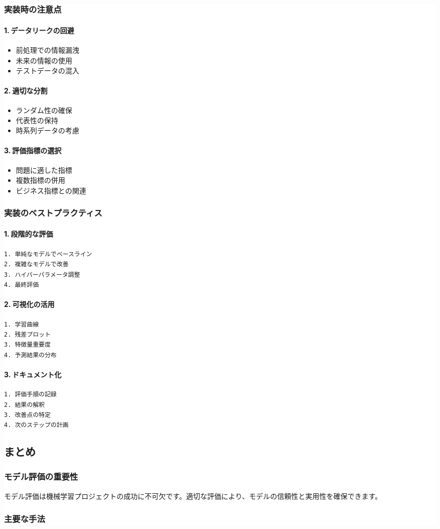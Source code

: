### 実装時の注意点

#### 1. データリークの回避
- 前処理での情報漏洩
- 未来の情報の使用
- テストデータの混入

#### 2. 適切な分割
- ランダム性の確保
- 代表性の保持
- 時系列データの考慮

#### 3. 評価指標の選択
- 問題に適した指標
- 複数指標の併用
- ビジネス指標との関連

### 実装のベストプラクティス

#### 1. 段階的な評価
```
1. 単純なモデルでベースライン
2. 複雑なモデルで改善
3. ハイパーパラメータ調整
4. 最終評価
```

#### 2. 可視化の活用
```
1. 学習曲線
2. 残差プロット
3. 特徴量重要度
4. 予測結果の分布
```

#### 3. ドキュメント化
```
1. 評価手順の記録
2. 結果の解釈
3. 改善点の特定
4. 次のステップの計画
```

## まとめ

### モデル評価の重要性

モデル評価は機械学習プロジェクトの成功に不可欠です。適切な評価により、モデルの信頼性と実用性を確保できます。

### 主要な手法
